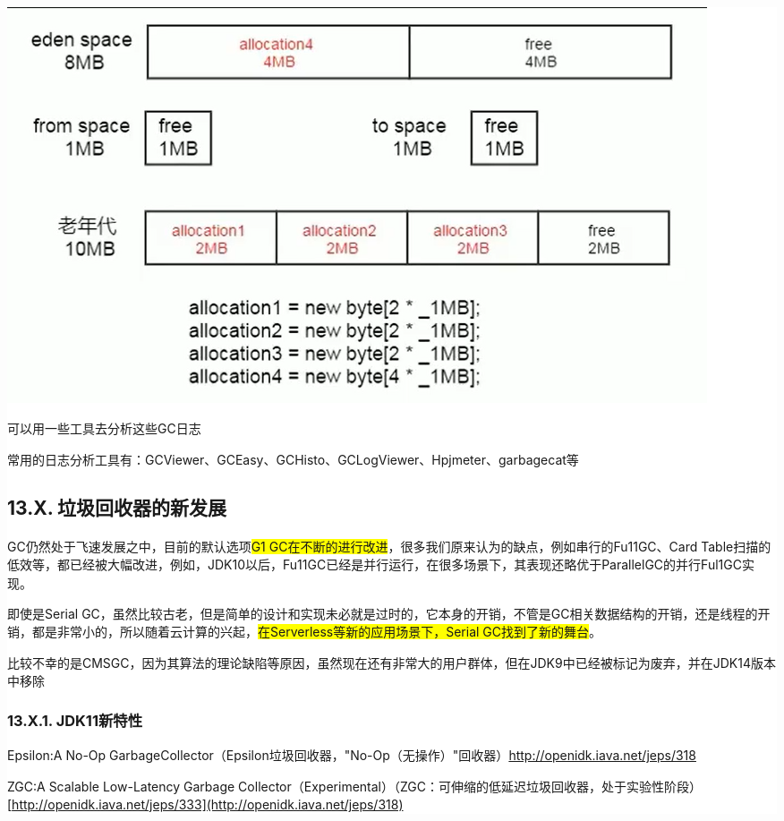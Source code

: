 ![image-20220311214624999](垃圾回收器.assets/image-20220311214624999.png)

可以用一些工具去分析这些GC日志

常用的日志分析工具有：GCViewer、GCEasy、GCHisto、GCLogViewer、Hpjmeter、garbagecat等

## 13.X. 垃圾回收器的新发展

GC仍然处于飞速发展之中，目前的默认选项<font style="background:yellow">G1 GC在不断的进行改进</font>，很多我们原来认为的缺点，例如串行的Fu11GC、Card Table扫描的低效等，都已经被大幅改进，例如，JDK10以后，Fu11GC已经是并行运行，在很多场景下，其表现还略优于ParallelGC的并行Ful1GC实现。

即使是Serial GC，虽然比较古老，但是简单的设计和实现未必就是过时的，它本身的开销，不管是GC相关数据结构的开销，还是线程的开销，都是非常小的，所以随着云计算的兴起，<font style="background:yellow">在Serverless等新的应用场景下，Serial GC找到了新的舞台</font>。

比较不幸的是CMSGC，因为其算法的理论缺陷等原因，虽然现在还有非常大的用户群体，但在JDK9中已经被标记为废弃，并在JDK14版本中移除

### 13.X.1. JDK11新特性

Epsilon:A No-Op GarbageCollector（Epsilon垃圾回收器，"No-Op（无操作）"回收器）http://openidk.iava.net/jeps/318

ZGC:A Scalable Low-Latency Garbage Collector（Experimental）（ZGC：可伸缩的低延迟垃圾回收器，处于实验性阶段）[http://openidk.iava.net/jeps/333](http://openidk.iava.net/jeps/318)

